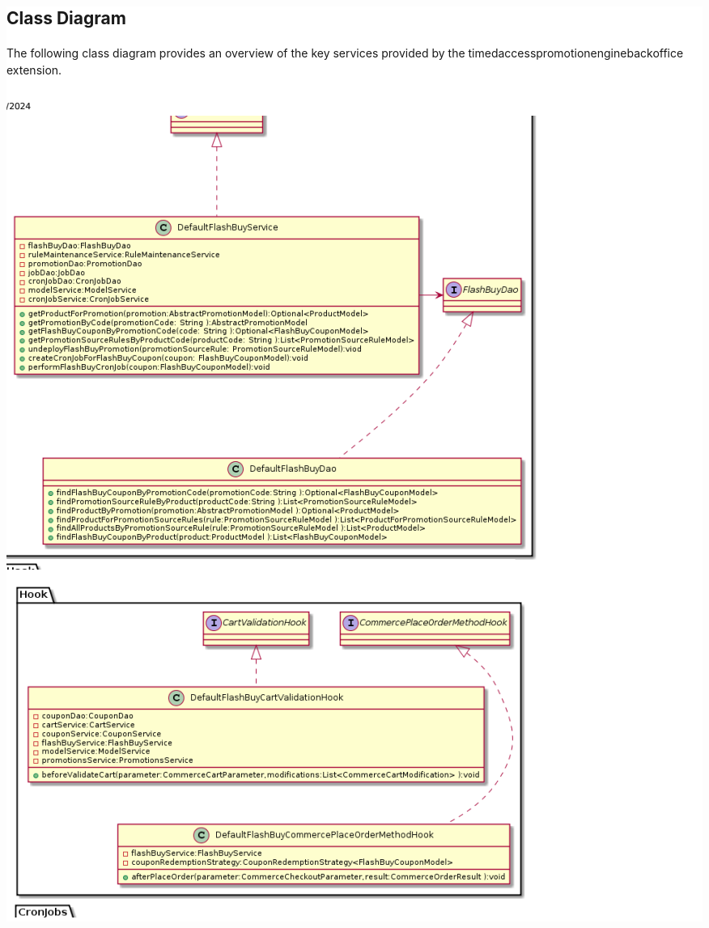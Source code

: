 ## Class Diagram

The following class diagram provides an overview of the key services provided by the timedaccesspromotionenginebackoffice extension.

![16_image_0.png](16_image_0.png)

![16_image_1.png](16_image_1.png)
